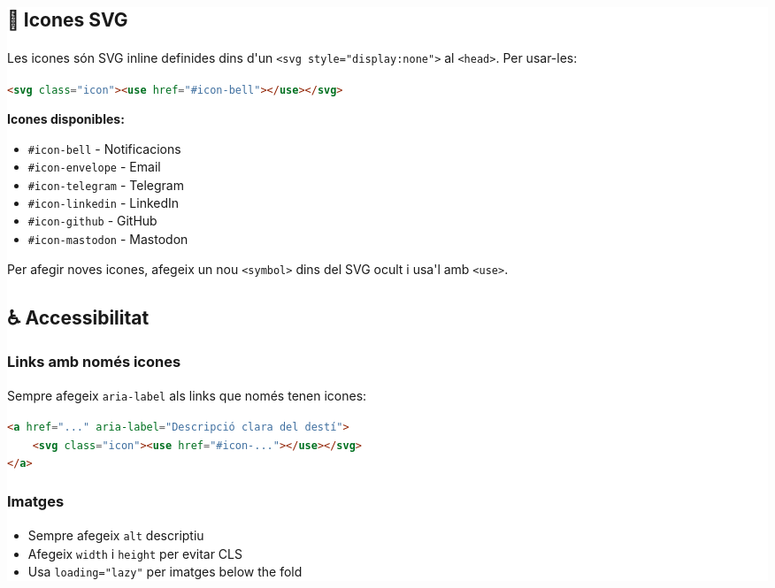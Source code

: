 ## 🎨 Icones SVG

Les icones són SVG inline definides dins d'un `<svg style="display:none">` al `<head>`. Per usar-les:

```html
<svg class="icon"><use href="#icon-bell"></use></svg>
```

**Icones disponibles:**
- `#icon-bell` - Notificacions
- `#icon-envelope` - Email
- `#icon-telegram` - Telegram
- `#icon-linkedin` - LinkedIn
- `#icon-github` - GitHub
- `#icon-mastodon` - Mastodon

Per afegir noves icones, afegeix un nou `<symbol>` dins del SVG ocult i usa'l amb `<use>`.

## ♿ Accessibilitat

### Links amb només icones
Sempre afegeix `aria-label` als links que només tenen icones:

```html
<a href="..." aria-label="Descripció clara del destí">
    <svg class="icon"><use href="#icon-..."></use></svg>
</a>
```

### Imatges
- Sempre afegeix `alt` descriptiu
- Afegeix `width` i `height` per evitar CLS
- Usa `loading="lazy"` per imatges below the fold
